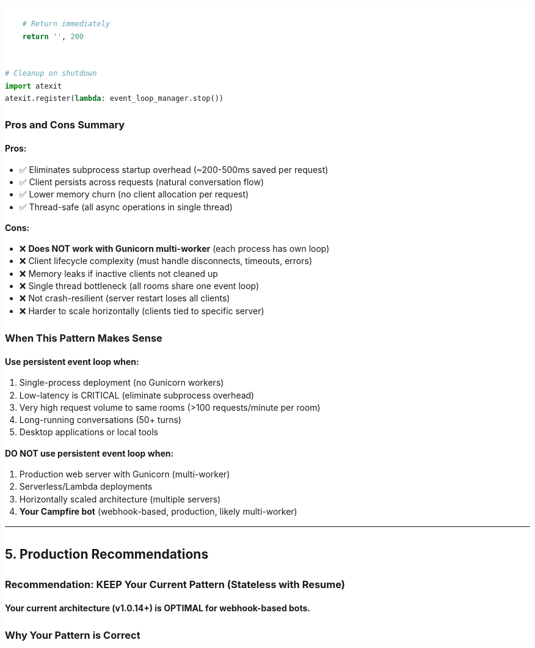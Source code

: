 ```python
    
    # Return immediately
    return '', 200


# Cleanup on shutdown
import atexit
atexit.register(lambda: event_loop_manager.stop())
```

### Pros and Cons Summary

**Pros:**
- ✅ Eliminates subprocess startup overhead (~200-500ms saved per request)
- ✅ Client persists across requests (natural conversation flow)
- ✅ Lower memory churn (no client allocation per request)
- ✅ Thread-safe (all async operations in single thread)

**Cons:**
- ❌ **Does NOT work with Gunicorn multi-worker** (each process has own loop)
- ❌ Client lifecycle complexity (must handle disconnects, timeouts, errors)
- ❌ Memory leaks if inactive clients not cleaned up
- ❌ Single thread bottleneck (all rooms share one event loop)
- ❌ Not crash-resilient (server restart loses all clients)
- ❌ Harder to scale horizontally (clients tied to specific server)

### When This Pattern Makes Sense

**Use persistent event loop when:**
1. Single-process deployment (no Gunicorn workers)
2. Low-latency is CRITICAL (eliminate subprocess overhead)
3. Very high request volume to same rooms (>100 requests/minute per room)
4. Long-running conversations (50+ turns)
5. Desktop applications or local tools

**DO NOT use persistent event loop when:**
1. Production web server with Gunicorn (multi-worker)
2. Serverless/Lambda deployments
3. Horizontally scaled architecture (multiple servers)
4. **Your Campfire bot** (webhook-based, production, likely multi-worker)

---

## 5. Production Recommendations

### Recommendation: KEEP Your Current Pattern (Stateless with Resume)

**Your current architecture (v1.0.14+) is OPTIMAL for webhook-based bots.**

### Why Your Pattern is Correct
